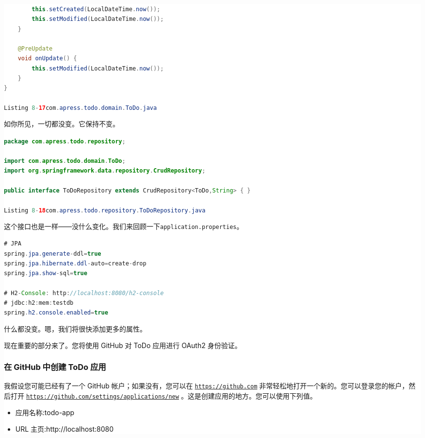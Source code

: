 ```java
        this.setCreated(LocalDateTime.now());
        this.setModified(LocalDateTime.now());
    }

    @PreUpdate
    void onUpdate() {
        this.setModified(LocalDateTime.now());
    }
}

Listing 8-17com.apress.todo.domain.ToDo.java

```

如你所见，一切都没变。它保持不变。

```java
package com.apress.todo.repository;

import com.apress.todo.domain.ToDo;
import org.springframework.data.repository.CrudRepository;

public interface ToDoRepository extends CrudRepository<ToDo,String> { }

Listing 8-18com.apress.todo.repository.ToDoRepository.java

```

这个接口也是一样——没什么变化。我们来回顾一下`application.properties`。

```java
# JPA
spring.jpa.generate-ddl=true
spring.jpa.hibernate.ddl-auto=create-drop
spring.jpa.show-sql=true

# H2-Console: http://localhost:8080/h2-console
# jdbc:h2:mem:testdb
spring.h2.console.enabled=true

```

什么都没变。嗯，我们将很快添加更多的属性。

现在重要的部分来了。您将使用 GitHub 对 ToDo 应用进行 OAuth2 身份验证。

### 在 GitHub 中创建 ToDo 应用

我假设您可能已经有了一个 GitHub 帐户；如果没有，您可以在 [`https://github.com`](https://github.com) 非常轻松地打开一个新的。您可以登录您的帐户，然后打开 [`https://github.com/settings/applications/new`](https://github.com/settings/applications/new) 。这是创建应用的地方。您可以使用下列值。

*   应用名称:todo-app

*   URL 主页:http://localhost:8080
